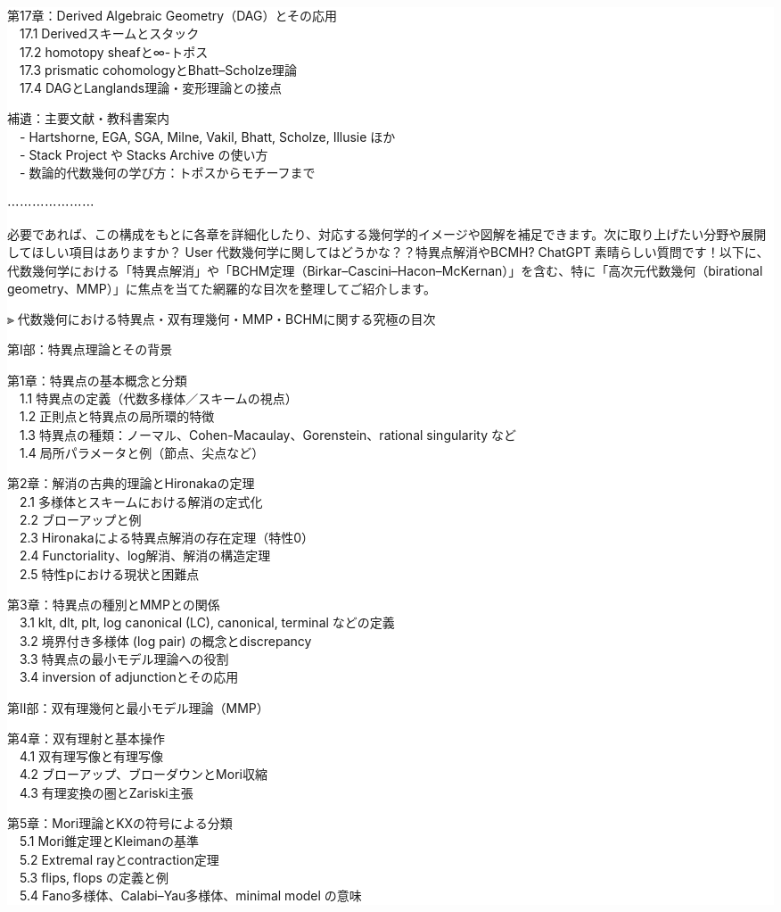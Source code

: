 第17章：Derived Algebraic Geometry（DAG）とその応用  
　17.1 Derivedスキームとスタック  
　17.2 homotopy sheafと∞-トポス  
　17.3 prismatic cohomologyとBhatt–Scholze理論  
　17.4 DAGとLanglands理論・変形理論との接点  

補遺：主要文献・教科書案内  
　- Hartshorne, EGA, SGA, Milne, Vakil, Bhatt, Scholze, Illusie ほか  
　- Stack Project や Stacks Archive の使い方  
　- 数論的代数幾何の学び方：トポスからモチーフまで

⋯⋯⋯⋯⋯⋯⋯

必要であれば、この構成をもとに各章を詳細化したり、対応する幾何学的イメージや図解を補足できます。次に取り上げたい分野や展開してほしい項目はありますか？
User
代数幾何学に関してはどうかな？？特異点解消やBCMH?
ChatGPT
素晴らしい質問です！以下に、代数幾何学における「特異点解消」や「BCHM定理（Birkar–Cascini–Hacon–McKernan）」を含む、特に「高次元代数幾何（birational geometry、MMP）」に焦点を当てた網羅的な目次を整理してご紹介します。

⫸ 代数幾何における特異点・双有理幾何・MMP・BCHMに関する究極の目次

第I部：特異点理論とその背景

第1章：特異点の基本概念と分類  
　1.1 特異点の定義（代数多様体／スキームの視点）  
　1.2 正則点と特異点の局所環的特徴  
　1.3 特異点の種類：ノーマル、Cohen-Macaulay、Gorenstein、rational singularity など  
　1.4 局所パラメータと例（節点、尖点など）  

第2章：解消の古典的理論とHironakaの定理  
　2.1 多様体とスキームにおける解消の定式化  
　2.2 ブローアップと例  
　2.3 Hironakaによる特異点解消の存在定理（特性0）  
　2.4 Functoriality、log解消、解消の構造定理  
　2.5 特性pにおける現状と困難点  

第3章：特異点の種別とMMPとの関係  
　3.1 klt, dlt, plt, log canonical (LC), canonical, terminal などの定義  
　3.2 境界付き多様体 (log pair) の概念とdiscrepancy  
　3.3 特異点の最小モデル理論への役割  
　3.4 inversion of adjunctionとその応用  

第II部：双有理幾何と最小モデル理論（MMP）

第4章：双有理射と基本操作  
　4.1 双有理写像と有理写像  
　4.2 ブローアップ、ブローダウンとMori収縮  
　4.3 有理変換の圏とZariski主張  

第5章：Mori理論とKXの符号による分類  
　5.1 Mori錐定理とKleimanの基準  
　5.2 Extremal rayとcontraction定理  
　5.3 flips, flops の定義と例  
　5.4 Fano多様体、Calabi–Yau多様体、minimal model の意味  
